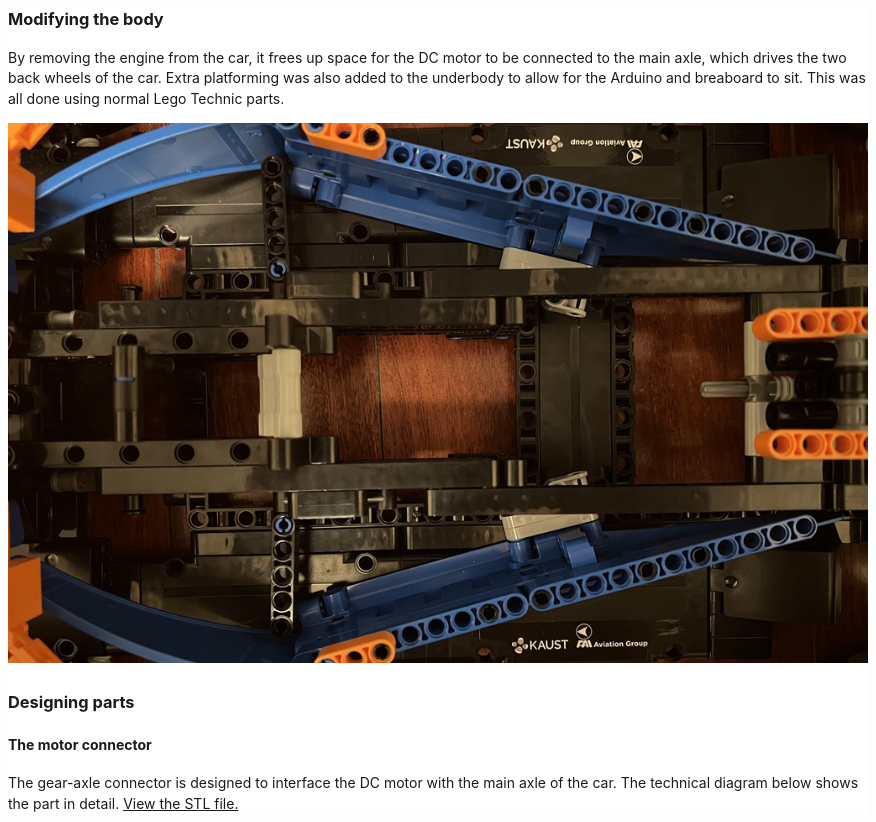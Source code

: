 
### Modifying the body
By removing the engine from the car, it frees up space for the DC motor to be connected to the main axle, which drives the two back wheels of the car. Extra platforming was also added to the underbody to allow for the Arduino and breaboard to sit. This was all done using normal Lego Technic parts.

![Empty body](documentation/images/empty_body.jpg)

### Designing parts
#### The motor connector
The gear-axle connector is designed to interface the DC motor with the main axle of the car. The technical diagram below shows the part in detail. [View the STL file.](documentation/models/Lego%20Motor%20Connector%20v10.stl)
